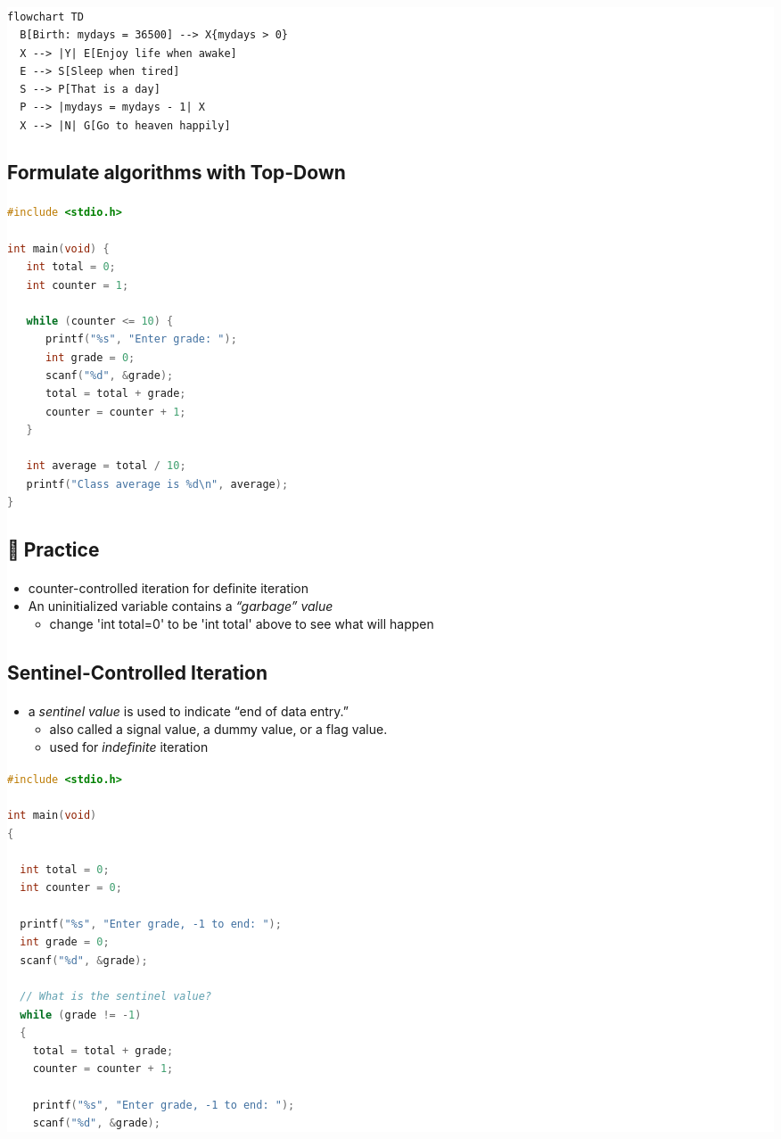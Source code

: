 ```mermaid
flowchart TD
  B[Birth: mydays = 36500] --> X{mydays > 0} 
  X --> |Y| E[Enjoy life when awake]
  E --> S[Sleep when tired]
  S --> P[That is a day]
  P --> |mydays = mydays - 1| X
  X --> |N| G[Go to heaven happily]
```

Formulate algorithms with Top-Down
---
```c
#include <stdio.h>

int main(void) { 
   int total = 0; 
   int counter = 1; 

   while (counter <= 10) { 
      printf("%s", "Enter grade: "); 
      int grade = 0; 
      scanf("%d", &grade); 
      total = total + grade; 
      counter = counter + 1; 
   } 

   int average = total / 10; 
   printf("Class average is %d\n", average); 
} 
```

📝 Practice
---
- counter-controlled iteration for definite iteration
- An uninitialized variable contains a _“garbage” value_
  - change 'int total=0' to be 'int total' above to see what will happen


Sentinel-Controlled Iteration
---
- a _sentinel value_ is used to indicate “end of data entry.”
  - also called  a signal value, a dummy value, or a flag value.
  - used for _indefinite_ iteration

```c
#include <stdio.h>

int main(void)
{

  int total = 0;
  int counter = 0;

  printf("%s", "Enter grade, -1 to end: ");
  int grade = 0;
  scanf("%d", &grade);

  // What is the sentinel value?
  while (grade != -1)
  {
    total = total + grade;
    counter = counter + 1;

    printf("%s", "Enter grade, -1 to end: ");
    scanf("%d", &grade);
```
